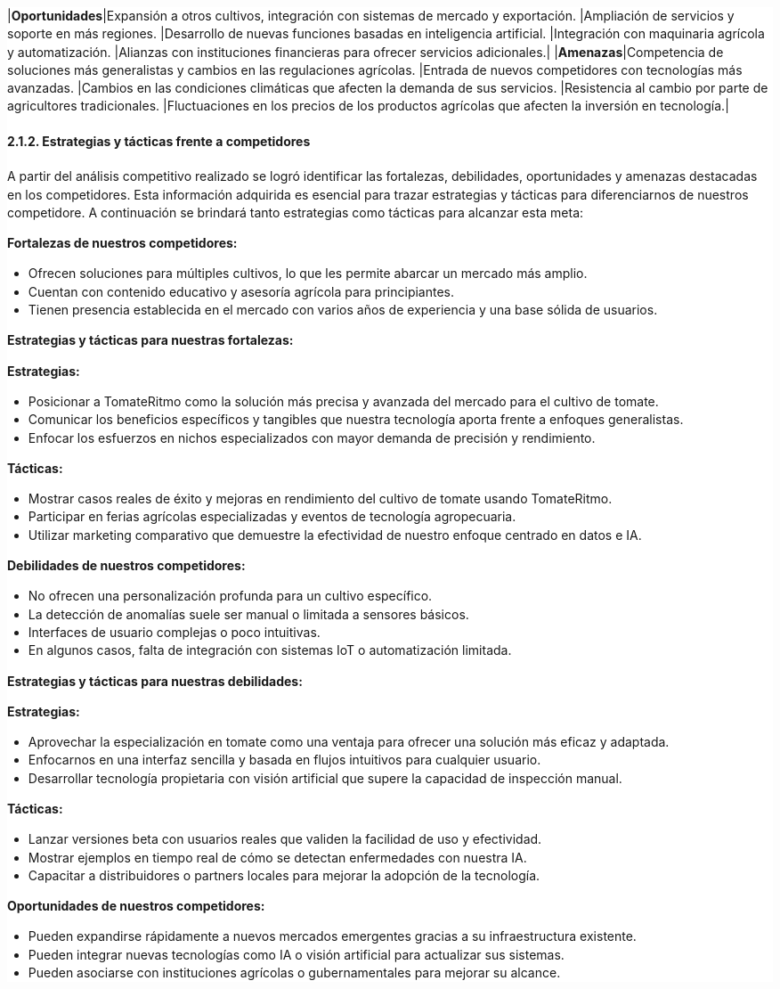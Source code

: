 |**Oportunidades**|Expansión a otros cultivos, integración con sistemas de mercado y exportación.	|Ampliación de servicios y soporte en más regiones.	|Desarrollo de nuevas funciones basadas en inteligencia artificial.	|Integración con maquinaria agrícola y automatización.	|Alianzas con instituciones financieras para ofrecer servicios adicionales.|
|**Amenazas**|Competencia de soluciones más generalistas y cambios en las regulaciones agrícolas.	|Entrada de nuevos competidores con tecnologías más avanzadas.	|Cambios en las condiciones climáticas que afecten la demanda de sus servicios.	|Resistencia al cambio por parte de agricultores tradicionales.	|Fluctuaciones en los precios de los productos agrícolas que afecten la inversión en tecnología.|

<div id='2.1.2.'><h4> 2.1.2. Estrategias y tácticas frente a competidores</h4></div></div>
  
A partir del análisis competitivo realizado se logró identificar las fortalezas, debilidades, oportunidades y amenazas destacadas en los competidores. Esta información adquirida es esencial para trazar estrategias y tácticas para diferenciarnos de nuestros competidore. A continuación se brindará tanto estrategias como tácticas para alcanzar esta meta:

**Fortalezas de nuestros competidores:**

- Ofrecen soluciones para múltiples cultivos, lo que les permite abarcar un mercado más amplio.
- Cuentan con contenido educativo y asesoría agrícola para principiantes.
- Tienen presencia establecida en el mercado con varios años de experiencia y una base sólida de usuarios.

**Estrategias y tácticas para nuestras fortalezas:**

**Estrategias:**
- Posicionar a TomateRitmo como la solución más precisa y avanzada del mercado para el cultivo de tomate.
- Comunicar los beneficios específicos y tangibles que nuestra tecnología aporta frente a enfoques generalistas.
- Enfocar los esfuerzos en nichos especializados con mayor demanda de precisión y rendimiento.

**Tácticas:**
- Mostrar casos reales de éxito y mejoras en rendimiento del cultivo de tomate usando TomateRitmo.
- Participar en ferias agrícolas especializadas y eventos de tecnología agropecuaria.
- Utilizar marketing comparativo que demuestre la efectividad de nuestro enfoque centrado en datos e IA.



**Debilidades de nuestros competidores:**
- No ofrecen una personalización profunda para un cultivo específico.
- La detección de anomalías suele ser manual o limitada a sensores básicos.
- Interfaces de usuario complejas o poco intuitivas.
- En algunos casos, falta de integración con sistemas IoT o automatización limitada.

**Estrategias y tácticas para nuestras debilidades:**

**Estrategias:**
- Aprovechar la especialización en tomate como una ventaja para ofrecer una solución más eficaz y adaptada.
- Enfocarnos en una interfaz sencilla y basada en flujos intuitivos para cualquier usuario.
- Desarrollar tecnología propietaria con visión artificial que supere la capacidad de inspección manual.

**Tácticas:**
- Lanzar versiones beta con usuarios reales que validen la facilidad de uso y efectividad.
- Mostrar ejemplos en tiempo real de cómo se detectan enfermedades con nuestra IA.
- Capacitar a distribuidores o partners locales para mejorar la adopción de la tecnología.


**Oportunidades de nuestros competidores:**
- Pueden expandirse rápidamente a nuevos mercados emergentes gracias a su infraestructura existente.
- Pueden integrar nuevas tecnologías como IA o visión artificial para actualizar sus sistemas.
- Pueden asociarse con instituciones agrícolas o gubernamentales para mejorar su alcance.
